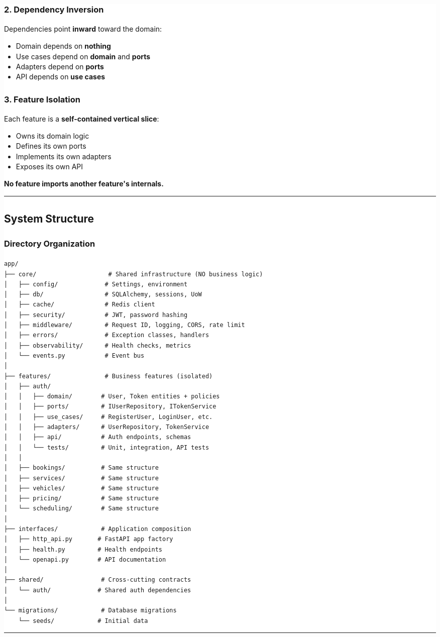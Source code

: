 ### 2. Dependency Inversion

Dependencies point **inward** toward the domain:
- Domain depends on **nothing**
- Use cases depend on **domain** and **ports**
- Adapters depend on **ports**
- API depends on **use cases**

### 3. Feature Isolation

Each feature is a **self-contained vertical slice**:
- Owns its domain logic
- Defines its own ports
- Implements its own adapters
- Exposes its own API

**No feature imports another feature's internals.**

---

## System Structure

### Directory Organization

```
app/
├── core/                    # Shared infrastructure (NO business logic)
│   ├── config/             # Settings, environment
│   ├── db/                 # SQLAlchemy, sessions, UoW
│   ├── cache/              # Redis client
│   ├── security/           # JWT, password hashing
│   ├── middleware/         # Request ID, logging, CORS, rate limit
│   ├── errors/             # Exception classes, handlers
│   ├── observability/      # Health checks, metrics
│   └── events.py           # Event bus
│
├── features/               # Business features (isolated)
│   ├── auth/
│   │   ├── domain/        # User, Token entities + policies
│   │   ├── ports/         # IUserRepository, ITokenService
│   │   ├── use_cases/     # RegisterUser, LoginUser, etc.
│   │   ├── adapters/      # UserRepository, TokenService
│   │   ├── api/           # Auth endpoints, schemas
│   │   └── tests/         # Unit, integration, API tests
│   │
│   ├── bookings/          # Same structure
│   ├── services/          # Same structure
│   ├── vehicles/          # Same structure
│   ├── pricing/           # Same structure
│   └── scheduling/        # Same structure
│
├── interfaces/            # Application composition
│   ├── http_api.py       # FastAPI app factory
│   ├── health.py         # Health endpoints
│   └── openapi.py        # API documentation
│
├── shared/                # Cross-cutting contracts
│   └── auth/             # Shared auth dependencies
│
└── migrations/            # Database migrations
    └── seeds/            # Initial data
```

---